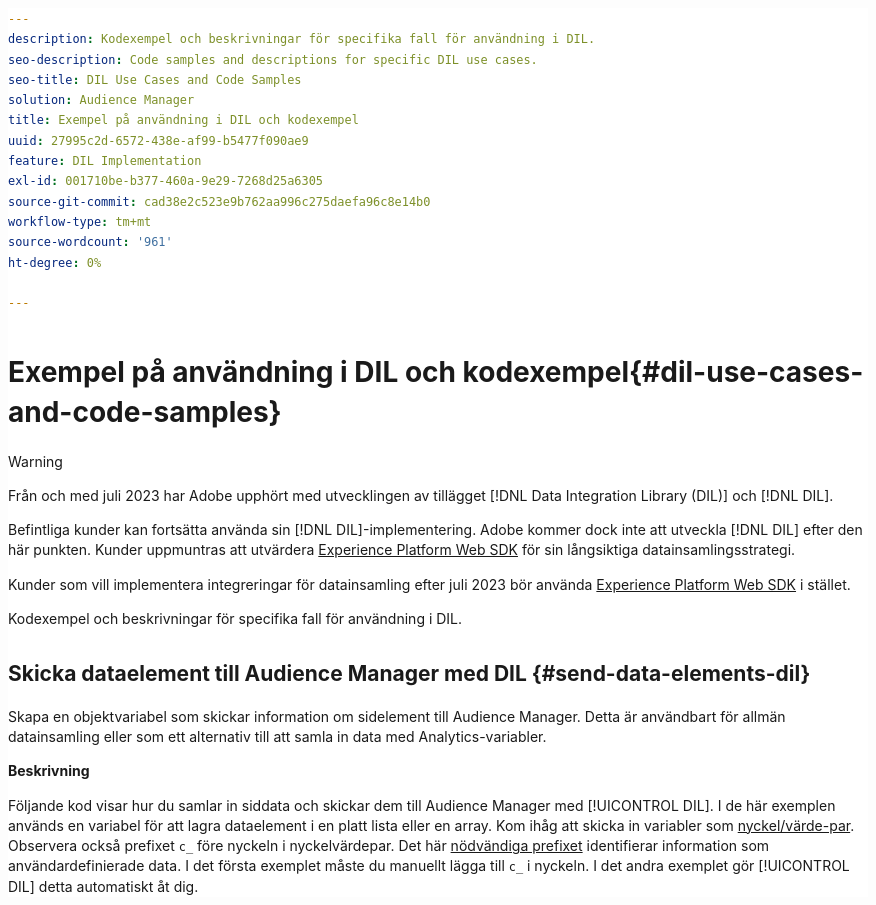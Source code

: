 ```yaml
---
description: Kodexempel och beskrivningar för specifika fall för användning i DIL.
seo-description: Code samples and descriptions for specific DIL use cases.
seo-title: DIL Use Cases and Code Samples
solution: Audience Manager
title: Exempel på användning i DIL och kodexempel
uuid: 27995c2d-6572-438e-af99-b5477f090ae9
feature: DIL Implementation
exl-id: 001710be-b377-460a-9e29-7268d25a6305
source-git-commit: cad38e2c523e9b762aa996c275daefa96c8e14b0
workflow-type: tm+mt
source-wordcount: '961'
ht-degree: 0%

---
```


# Exempel på användning i DIL och kodexempel{#dil-use-cases-and-code-samples}

>[!WARNING]
>
>Från och med juli 2023 har Adobe upphört med utvecklingen av tillägget [!DNL Data Integration Library (DIL)] och [!DNL DIL].
>
>Befintliga kunder kan fortsätta använda sin [!DNL DIL]-implementering. Adobe kommer dock inte att utveckla [!DNL DIL] efter den här punkten. Kunder uppmuntras att utvärdera [Experience Platform Web SDK](https://experienceleague.adobe.com/docs/experience-platform/edge/home.html?lang=sv-SE) för sin långsiktiga datainsamlingsstrategi.
>
>Kunder som vill implementera integreringar för datainsamling efter juli 2023 bör använda [Experience Platform Web SDK](https://experienceleague.adobe.com/docs/experience-platform/edge/home.html?lang=sv-SE) i stället.

Kodexempel och beskrivningar för specifika fall för användning i DIL.



## Skicka dataelement till Audience Manager med DIL {#send-data-elements-dil}

Skapa en objektvariabel som skickar information om sidelement till Audience Manager. Detta är användbart för allmän datainsamling eller som ett alternativ till att samla in data med Analytics-variabler.



**Beskrivning**

Följande kod visar hur du samlar in siddata och skickar dem till Audience Manager med [!UICONTROL DIL]. I de här exemplen används en variabel för att lagra dataelement i en platt lista eller en array. Kom ihåg att skicka in variabler som [nyckel/värde-par](../reference/key-value-pairs-explained.md). Observera också prefixet `c_` före nyckeln i nyckelvärdepar. Det här [nödvändiga prefixet](../features/traits/trait-variable-prefixes.md) identifierar information som användardefinierade data. I det första exemplet måste du manuellt lägga till `c_` i nyckeln. I det andra exemplet gör [!UICONTROL DIL] detta automatiskt åt dig.
